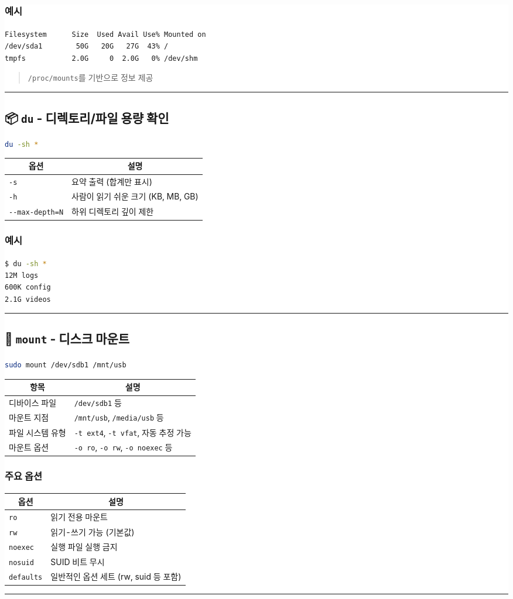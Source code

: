 ### 예시
```bash
Filesystem      Size  Used Avail Use% Mounted on
/dev/sda1        50G   20G   27G  43% /
tmpfs           2.0G     0  2.0G   0% /dev/shm
```

> `/proc/mounts`를 기반으로 정보 제공

---

## 📦 `du` - 디렉토리/파일 용량 확인

```bash
du -sh *
```

| 옵션 | 설명                                  |
|------|---------------------------------------|
| `-s` | 요약 출력 (합계만 표시)               |
| `-h` | 사람이 읽기 쉬운 크기 (KB, MB, GB)     |
| `--max-depth=N` | 하위 디렉토리 깊이 제한    |

### 예시
```bash
$ du -sh *
12M logs
600K config
2.1G videos
```

---

## 🧷 `mount` - 디스크 마운트

```bash
sudo mount /dev/sdb1 /mnt/usb
```

| 항목             | 설명                                |
|------------------|-------------------------------------|
| 디바이스 파일    | `/dev/sdb1` 등                      |
| 마운트 지점      | `/mnt/usb`, `/media/usb` 등         |
| 파일 시스템 유형 | `-t ext4`, `-t vfat`, 자동 추정 가능 |
| 마운트 옵션      | `-o ro`, `-o rw`, `-o noexec` 등     |

### 주요 옵션

| 옵션       | 설명                                  |
|------------|---------------------------------------|
| `ro`       | 읽기 전용 마운트                      |
| `rw`       | 읽기-쓰기 가능 (기본값)               |
| `noexec`   | 실행 파일 실행 금지                   |
| `nosuid`   | SUID 비트 무시                        |
| `defaults` | 일반적인 옵션 세트 (rw, suid 등 포함) |

---